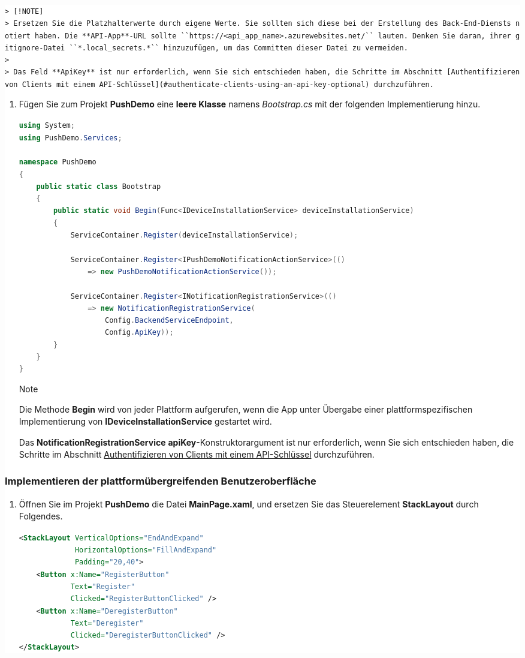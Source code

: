     > [!NOTE]
    > Ersetzen Sie die Platzhalterwerte durch eigene Werte. Sie sollten sich diese bei der Erstellung des Back-End-Diensts notiert haben. Die **API-App**-URL sollte ``https://<api_app_name>.azurewebsites.net/`` lauten. Denken Sie daran, ihrer gitignore-Datei ``*.local_secrets.*`` hinzuzufügen, um das Committen dieser Datei zu vermeiden.
    >
    > Das Feld **ApiKey** ist nur erforderlich, wenn Sie sich entschieden haben, die Schritte im Abschnitt [Authentifizieren von Clients mit einem API-Schlüssel](#authenticate-clients-using-an-api-key-optional) durchzuführen.

1. Fügen Sie zum Projekt **PushDemo** eine **leere Klasse** namens *Bootstrap.cs* mit der folgenden Implementierung hinzu.  

    ```csharp
    using System;
    using PushDemo.Services;

    namespace PushDemo
    {
        public static class Bootstrap
        {
            public static void Begin(Func<IDeviceInstallationService> deviceInstallationService)
            {
                ServiceContainer.Register(deviceInstallationService);

                ServiceContainer.Register<IPushDemoNotificationActionService>(()
                    => new PushDemoNotificationActionService());

                ServiceContainer.Register<INotificationRegistrationService>(()
                    => new NotificationRegistrationService(
                        Config.BackendServiceEndpoint,
                        Config.ApiKey));
            }
        }
    }
    ```

    > [!NOTE]
    > Die Methode **Begin** wird von jeder Plattform aufgerufen, wenn die App unter Übergabe einer plattformspezifischen Implementierung von **IDeviceInstallationService** gestartet wird.
    >
    > Das **NotificationRegistrationService** **apiKey**-Konstruktorargument ist nur erforderlich, wenn Sie sich entschieden haben, die Schritte im Abschnitt [Authentifizieren von Clients mit einem API-Schlüssel](#authenticate-clients-using-an-api-key-optional) durchzuführen.

### <a name="implement-the-cross-platform-ui"></a>Implementieren der plattformübergreifenden Benutzeroberfläche

1. Öffnen Sie im Projekt **PushDemo** die Datei **MainPage.xaml**, und ersetzen Sie das Steuerelement **StackLayout** durch Folgendes.

    ```xml
    <StackLayout VerticalOptions="EndAndExpand"  
                 HorizontalOptions="FillAndExpand"
                 Padding="20,40">
        <Button x:Name="RegisterButton"
                Text="Register"
                Clicked="RegisterButtonClicked" />
        <Button x:Name="DeregisterButton"
                Text="Deregister"
                Clicked="DeregisterButtonClicked" />
    </StackLayout>
    ```
